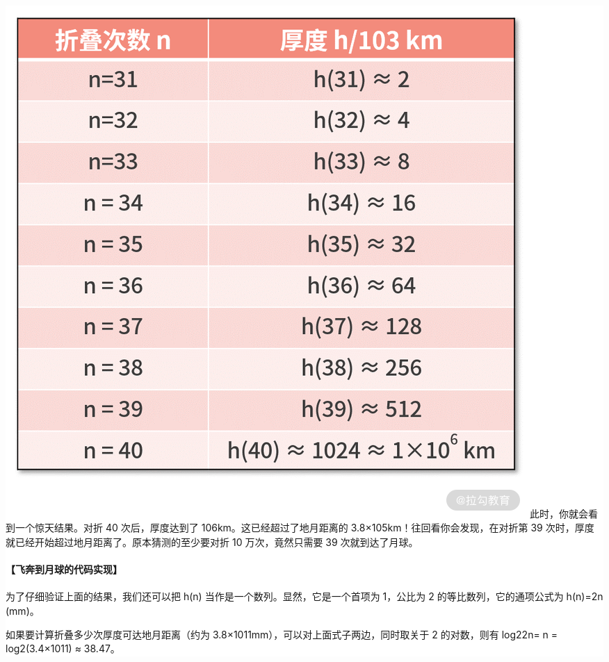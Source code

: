 ![middle_img_5dfa69ff-f052-498f-bab5-2c514965b57g.png](assets/CgqCHl_cataAUS_tAAl8vdsZsN4295.png)
此时，你就会看到一个惊天结果。对折 40 次后，厚度达到了
106km。这已经超过了地月距离的 3.8×105km！往回看你会发现，在对折第 39
次时，厚度就已经开始超过地月距离了。原本猜测的至少要对折 10
万次，竟然只需要 39 次就到达了月球。

#### 【飞奔到月球的代码实现】

为了仔细验证上面的结果，我们还可以把 h(n)
当作是一个数列。显然，它是一个首项为 1，公比为 2
的等比数列，它的通项公式为 h(n)=2n (mm)。

如果要计算折叠多少次厚度可达地月距离（约为
3.8×1011mm），可以对上面式子两边，同时取关于 2 的对数，则有 log22n= n =
log2(3.4×1011) ≈ 38.47。
